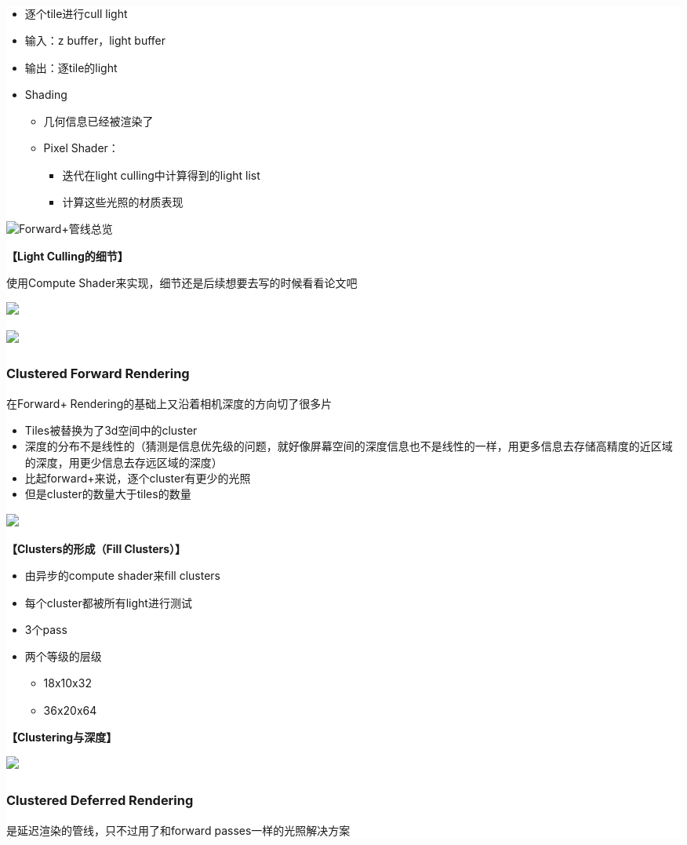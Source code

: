   - 逐个tile进行cull light

  - 输入：z buffer，light buffer

  - 输出：逐tile的light

- Shading

  - 几何信息已经被渲染了

  - Pixel Shader：

    - 迭代在light culling中计算得到的light list

    - 计算这些光照的材质表现

![Forward+管线总览](http://qiuhanblog-imgsubmit.oss-cn-beijing.aliyuncs.com/img/TA100T3400-11.png)

**【Light Culling的细节】**

使用Compute Shader来实现，细节还是后续想要去写的时候看看论文吧

![](http://qiuhanblog-imgsubmit.oss-cn-beijing.aliyuncs.com/img/TA100T3400-17.png)

![](http://qiuhanblog-imgsubmit.oss-cn-beijing.aliyuncs.com/img/TA100T3400-18.png)



### Clustered Forward Rendering

在Forward+ Rendering的基础上又沿着相机深度的方向切了很多片

- Tiles被替换为了3d空间中的cluster
- 深度的分布不是线性的（猜测是信息优先级的问题，就好像屏幕空间的深度信息也不是线性的一样，用更多信息去存储高精度的近区域的深度，用更少信息去存远区域的深度）
- 比起forward+来说，逐个cluster有更少的光照
- 但是cluster的数量大于tiles的数量

![](http://qiuhanblog-imgsubmit.oss-cn-beijing.aliyuncs.com/img/TA100T3400-19.png)

**【Clusters的形成（Fill Clusters）】**

- 由异步的compute shader来fill clusters

- 每个cluster都被所有light进行测试

- 3个pass

- 两个等级的层级

  - 18x10x32

  - 36x20x64

**【Clustering与深度】**

![](http://qiuhanblog-imgsubmit.oss-cn-beijing.aliyuncs.com/img/TA100T3400-20.png)

### Clustered Deferred Rendering

是延迟渲染的管线，只不过用了和forward passes一样的光照解决方案
